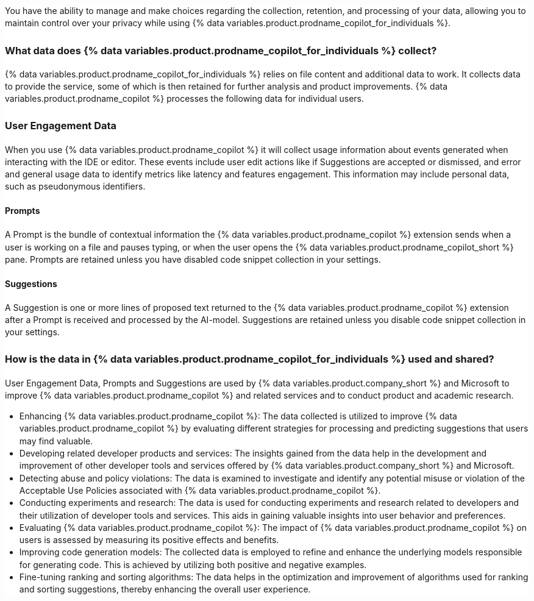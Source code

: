 You have the ability to manage and make choices regarding the collection, retention, and processing of your data, allowing you to maintain control over your privacy while using {% data variables.product.prodname_copilot_for_individuals %}.

### What data does {% data variables.product.prodname_copilot_for_individuals %} collect?

{% data variables.product.prodname_copilot_for_individuals %} relies on file content and additional data to work. It collects data to provide the service, some of which is then retained for further analysis and product improvements. {% data variables.product.prodname_copilot %} processes the following data for individual users.

### User Engagement Data

When you use {% data variables.product.prodname_copilot %} it will collect usage information about events generated when interacting with the IDE or editor. These events include user edit actions like if Suggestions are accepted or dismissed, and error and general usage data to identify metrics like latency and features engagement. This information may include personal data, such as pseudonymous identifiers.

#### Prompts

A Prompt is the bundle of contextual information the {% data variables.product.prodname_copilot %} extension sends when a user is working on a file and pauses typing, or when the user opens the {% data variables.product.prodname_copilot_short %} pane. Prompts are retained unless you have disabled code snippet collection in your settings.

#### Suggestions

A Suggestion is one or more lines of proposed text returned to the {% data variables.product.prodname_copilot %} extension after a Prompt is received and processed by the AI-model. Suggestions are retained unless you disable code snippet collection in your settings.

### How is the data in {% data variables.product.prodname_copilot_for_individuals %} used and shared?

User Engagement Data, Prompts and Suggestions are used by {% data variables.product.company_short %} and Microsoft to improve {% data variables.product.prodname_copilot %} and related services and to conduct product and academic research.

- Enhancing {% data variables.product.prodname_copilot %}: The data collected is utilized to improve {% data variables.product.prodname_copilot %} by evaluating different strategies for processing and predicting suggestions that users may find valuable.
- Developing related developer products and services: The insights gained from the data help in the development and improvement of other developer tools and services offered by {% data variables.product.company_short %} and Microsoft.
- Detecting abuse and policy violations: The data is examined to investigate and identify any potential misuse or violation of the Acceptable Use Policies associated with {% data variables.product.prodname_copilot %}.
- Conducting experiments and research: The data is used for conducting experiments and research related to developers and their utilization of developer tools and services. This aids in gaining valuable insights into user behavior and preferences.
- Evaluating {% data variables.product.prodname_copilot %}: The impact of {% data variables.product.prodname_copilot %} on users is assessed by measuring its positive effects and benefits.
- Improving code generation models: The collected data is employed to refine and enhance the underlying models responsible for generating code. This is achieved by utilizing both positive and negative examples.
- Fine-tuning ranking and sorting algorithms: The data helps in the optimization and improvement of algorithms used for ranking and sorting suggestions, thereby enhancing the overall user experience.
